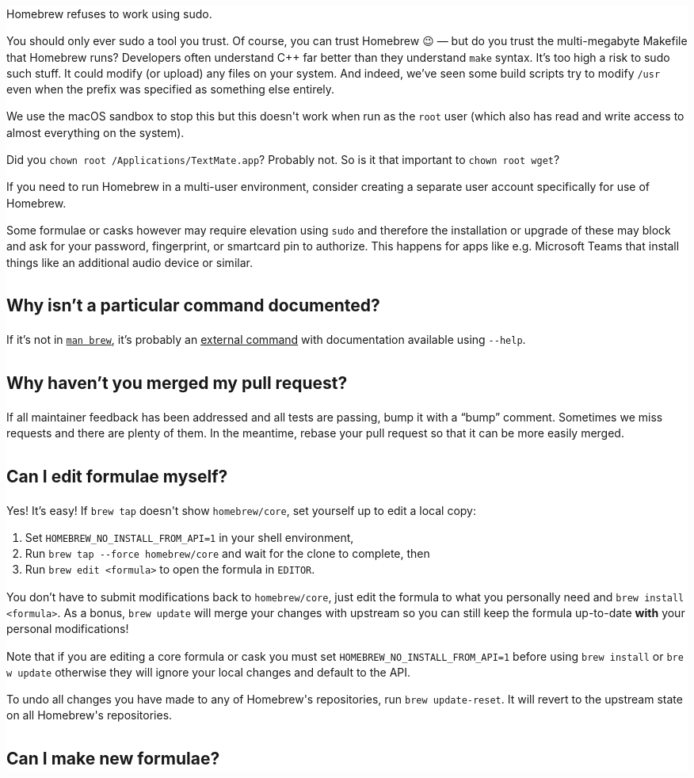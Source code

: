 Homebrew refuses to work using sudo.

You should only ever sudo a tool you trust. Of course, you can trust Homebrew 😉 — but do you trust the multi-megabyte Makefile that Homebrew runs? Developers often understand C++ far better than they understand `make` syntax. It’s too high a risk to sudo such stuff. It could modify (or upload) any files on your system. And indeed, we’ve seen some build scripts try to modify `/usr` even when the prefix was specified as something else entirely.

We use the macOS sandbox to stop this but this doesn't work when run as the `root` user (which also has read and write access to almost everything on the system).

Did you `chown root /Applications/TextMate.app`? Probably not. So is it that important to `chown root wget`?

If you need to run Homebrew in a multi-user environment, consider creating a separate user account specifically for use of Homebrew.

Some formulae or casks however may require elevation using `sudo` and therefore the installation or upgrade of these may block and ask for your password, fingerprint, or smartcard pin to authorize. This happens for apps like e.g. Microsoft Teams that install things like an additional audio device or similar.

## Why isn’t a particular command documented?

If it’s not in [`man brew`](Manpage.md), it’s probably an [external command](External-Commands.md) with documentation available using `--help`.

## Why haven’t you merged my pull request?

If all maintainer feedback has been addressed and all tests are passing, bump it with a “bump” comment. Sometimes we miss requests and there are plenty of them. In the meantime, rebase your pull request so that it can be more easily merged.

## Can I edit formulae myself?

Yes! It’s easy! If `brew tap` doesn't show `homebrew/core`, set yourself up to edit a local copy:

1. Set `HOMEBREW_NO_INSTALL_FROM_API=1` in your shell environment,
2. Run `brew tap --force homebrew/core` and wait for the clone to complete, then
3. Run `brew edit <formula>` to open the formula in `EDITOR`.

You don’t have to submit modifications back to `homebrew/core`, just edit the formula to what you personally need and `brew install <formula>`. As a bonus, `brew update` will merge your changes with upstream so you can still keep the formula up-to-date **with** your personal modifications!

Note that if you are editing a core formula or cask you must set `HOMEBREW_NO_INSTALL_FROM_API=1` before using `brew install` or `brew update` otherwise they will ignore your local changes and default to the API.

To undo all changes you have made to any of Homebrew's repositories, run `brew update-reset`. It will revert to the upstream state on all Homebrew's repositories.

## Can I make new formulae?
